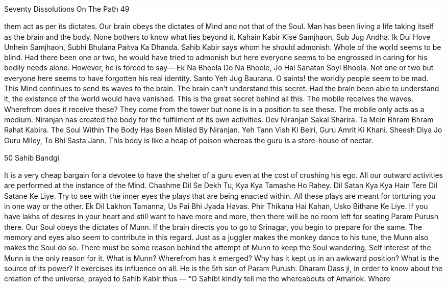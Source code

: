
Seventy Dissolutions On The Path 49

them act as per its dictates. Our brain obeys the dictates
of Mind and not that of the Soul. Man has been living a
life taking itself as the brain and the body. None bothers to
know what lies beyond it.
Kahain Kabir Kise Samjhaon, Sub Jug Andha.
Ik Dui Hove Unhein Samjhaon,
Subhi Bhulana Paitva Ka Dhanda.
Sahib Kabir says whom he should admonish. Whole of
the world seems to be blind. Had there been one or two, he
would have tried to admonish but here everyone seems to
be engrossed in caring for his bodily needs alone.
However, he is forced to say—
Ek Na Bhoola Do Na Bhoole, Jo Hai Sanatan Soyi Bhoola.
Not one or two but everyone here seems to have forgotten
his real identity.
Santo Yeh Jug Baurana.
O saints! the worldly people seem to be mad.
This Mind continues to send its waves to the brain. The
brain can’t understand this secret. Had the brain been able
to understand it, the existence of the world would have
vanished. This is the great secret behind all this. The mobile
receives the waves. Wherefrom does it receive these? They
come from the tower but none is in a position to see these.
The mobile only acts as a medium. Niranjan has created the
body for the fulfilment of its own activities.
Dev Niranjan Sakal Sharira.
Ta Mein Bhram Bhram Rahat Kabira.
The Soul Within The Body Has Been Misled By Niranjan.
Yeh Tann Vish Ki Belri, Guru Amrit Ki Khani.
Sheesh Diya Jo Guru Miley, To Bhi Sasta Jann.
This body is like a heap of poison whereas the guru is a
store-house of nectar.


50 Sahib Bandgi

It is a very cheap bargain for a devotee to have the shelter
of a guru even at the cost of crushing his ego.
All our outward activities are performed at the instance
of the Mind.
Chashme Dil Se Dekh Tu, Kya Kya Tamashe Ho Rahey.
Dil Satan Kya Kya Hain Tere Dil Satane Ke Liye.
Try to see with the inner eyes the plays that are being
enacted within. All these plays are meant for torturing you
in one way or the other.
Ek Dil Lakhon Tamanna, Us Pai Bhi Jyada Havas.
Phir Thikana Hai Kahan, Usko Bithane Ke Liye.
If you have lakhs of desires in your heart and still want
to have more and more, then there will be no room left
for seating Param Purush there.
Our Soul obeys the dictates of Munn. If the brain directs
you to go to Srinagar, you begin to prepare for the same.
The memory and eyes also seem to contribute in this
regard. Just as a juggler makes the monkey dance to his tune,
the Munn also makes the Soul do so. There must be some
reason behind the attempt of Munn to keep the Soul
wandering. Self interest of the Munn is the only reason for
it. What is Munn? Wherefrom has it emerged? Why has it
kept us in an awkward position? What is the source of its
power? It exercises its influence on all. He is the 5th son of
Param Purush. Dharam Dass ji, in order to know about the
creation of the universe, prayed to Sahib Kabir thus — “O
Sahib! kindly tell me the whereabouts of Amarlok. Where